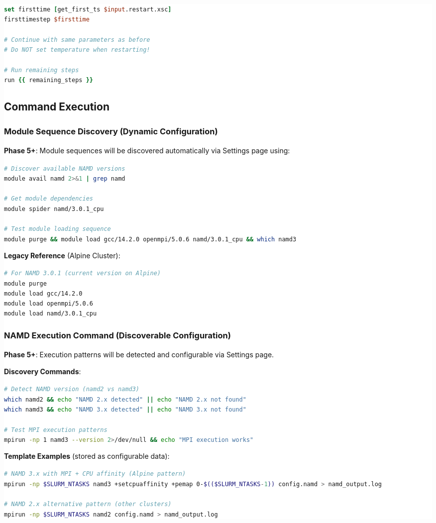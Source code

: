 ```tcl
set firsttime [get_first_ts $input.restart.xsc]
firsttimestep $firsttime

# Continue with same parameters as before
# Do NOT set temperature when restarting!

# Run remaining steps
run {{ remaining_steps }}
```

## Command Execution

### Module Sequence Discovery (Dynamic Configuration)
**Phase 5+**: Module sequences will be discovered automatically via Settings page using:

```bash
# Discover available NAMD versions
module avail namd 2>&1 | grep namd

# Get module dependencies
module spider namd/3.0.1_cpu

# Test module loading sequence
module purge && module load gcc/14.2.0 openmpi/5.0.6 namd/3.0.1_cpu && which namd3
```

**Legacy Reference** (Alpine Cluster):
```bash
# For NAMD 3.0.1 (current version on Alpine)
module purge
module load gcc/14.2.0
module load openmpi/5.0.6
module load namd/3.0.1_cpu
```

### NAMD Execution Command (Discoverable Configuration)
**Phase 5+**: Execution patterns will be detected and configurable via Settings page.

**Discovery Commands**:
```bash
# Detect NAMD version (namd2 vs namd3)
which namd2 && echo "NAMD 2.x detected" || echo "NAMD 2.x not found"
which namd3 && echo "NAMD 3.x detected" || echo "NAMD 3.x not found"

# Test MPI execution patterns
mpirun -np 1 namd3 --version 2>/dev/null && echo "MPI execution works"
```

**Template Examples** (stored as configurable data):
```bash
# NAMD 3.x with MPI + CPU affinity (Alpine pattern)
mpirun -np $SLURM_NTASKS namd3 +setcpuaffinity +pemap 0-$(($SLURM_NTASKS-1)) config.namd > namd_output.log

# NAMD 2.x alternative pattern (other clusters)
mpirun -np $SLURM_NTASKS namd2 config.namd > namd_output.log
```
